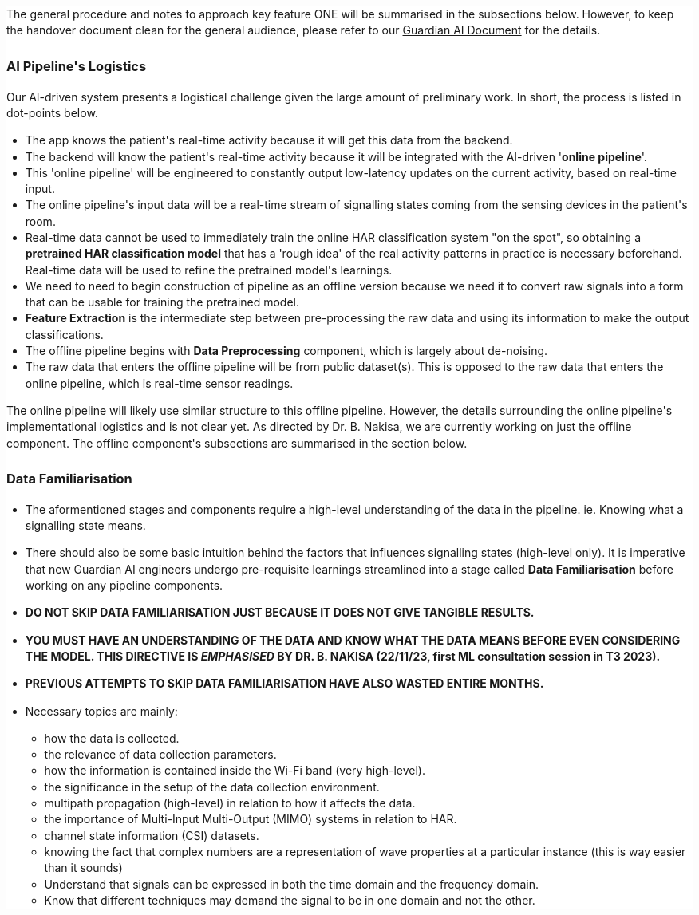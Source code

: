 The general procedure and notes to approach key feature ONE will be summarised in the subsections below. However, to keep the handover document clean for the general audience, please refer to our [Guardian AI Document]('https://docs.google.com/document/d/1O0OyA2T06X0iOK-fld8PQn7jwCY1-Rdr/edit?usp=sharing&ouid=110616284047482890831&rtpof=true&sd=true") for the details.

### AI Pipeline's Logistics
Our AI-driven system presents a logistical challenge given the large amount of preliminary work. In short, the process is listed in dot-points below. 

* The app knows the patient's real-time activity because it will get this data from the backend.
* The backend will know the patient's real-time activity because it will be integrated with the AI-driven '**online pipeline**'.
* This 'online pipeline' will be engineered to constantly output low-latency updates on the current activity, based on real-time input.
* The online pipeline's input data will be a real-time stream of signalling states coming from the sensing devices in the patient's room.
* Real-time data cannot be used to immediately train the online HAR classification system "on the spot", so obtaining a **pretrained HAR classification model** that has a 'rough idea' of the real activity patterns in practice is necessary beforehand. Real-time data will be used to refine the pretrained model's learnings. 
* We need to need to begin construction of pipeline as an offline version because we need it to convert raw signals into a form that can be usable for training the pretrained model.
* **Feature Extraction** is the intermediate step between pre-processing the raw data and using its information to make the output classifications.
* The offline pipeline begins with **Data Preprocessing** component, which is largely about de-noising.
* The raw data that enters the offline pipeline will be from public dataset(s). This is opposed to the raw data that enters the online pipeline, which is real-time sensor readings.
  
The online pipeline will likely use similar structure to this offline pipeline. However, the details surrounding the online pipeline's implementational logistics and is not clear yet. As directed by Dr. B. Nakisa, we are currently working on just the offline component. The offline component's subsections are summarised in the section below.

### Data Familiarisation 
* The aformentioned stages and components require a high-level understanding of the data in the pipeline. ie. Knowing what a signalling state means.
* There should also be some basic intuition behind the factors that influences signalling states (high-level only).
It is imperative that new Guardian AI engineers undergo pre-requisite learnings streamlined into a stage called **Data Familiarisation** before working on any pipeline components.

* **DO NOT SKIP DATA FAMILIARISATION JUST BECAUSE IT DOES NOT GIVE TANGIBLE RESULTS.**
* **YOU MUST HAVE AN UNDERSTANDING OF THE DATA AND KNOW WHAT THE DATA MEANS BEFORE EVEN CONSIDERING THE MODEL. THIS DIRECTIVE IS *EMPHASISED* BY DR. B. NAKISA (22/11/23, first ML consultation session in T3 2023).**
* **PREVIOUS ATTEMPTS TO SKIP DATA FAMILIARISATION HAVE ALSO WASTED ENTIRE MONTHS.**

* Necessary topics are mainly:
  * how the data is collected.
  * the relevance of data collection parameters.
  * how the information is contained inside the Wi-Fi band (very high-level).
  * the significance in the setup of the data collection environment.
  * multipath propagation (high-level) in relation to how it affects the data.
  * the importance of Multi-Input Multi-Output (MIMO) systems in relation to HAR.
  * channel state information (CSI) datasets.
  * knowing the fact that complex numbers are a representation of wave properties at a particular instance (this is way easier than it sounds)
  * Understand that signals can be expressed in both the time domain and the frequency domain.
  * Know that different techniques may demand the signal to be in one domain and not the other.

